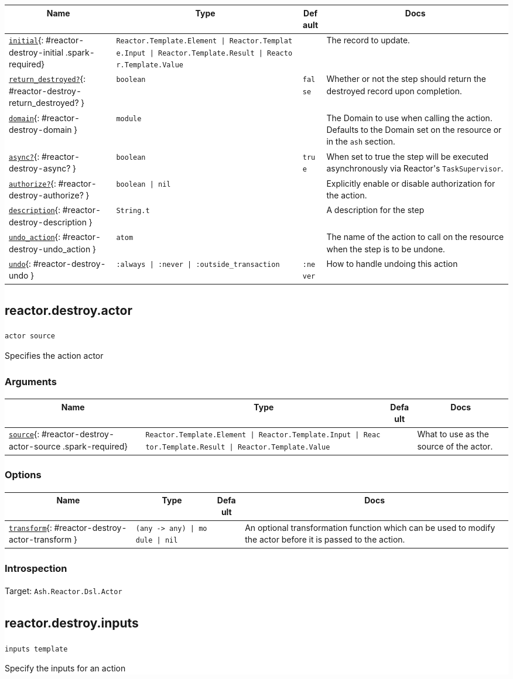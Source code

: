 | Name | Type | Default | Docs |
|------|------|---------|------|
| [`initial`](#reactor-destroy-initial){: #reactor-destroy-initial .spark-required} | `Reactor.Template.Element \| Reactor.Template.Input \| Reactor.Template.Result \| Reactor.Template.Value` |  | The record to update. |
| [`return_destroyed?`](#reactor-destroy-return_destroyed?){: #reactor-destroy-return_destroyed? } | `boolean` | `false` | Whether or not the step should return the destroyed record upon completion. |
| [`domain`](#reactor-destroy-domain){: #reactor-destroy-domain } | `module` |  | The Domain to use when calling the action.  Defaults to the Domain set on the resource or in the `ash` section. |
| [`async?`](#reactor-destroy-async?){: #reactor-destroy-async? } | `boolean` | `true` | When set to true the step will be executed asynchronously via Reactor's `TaskSupervisor`. |
| [`authorize?`](#reactor-destroy-authorize?){: #reactor-destroy-authorize? } | `boolean \| nil` |  | Explicitly enable or disable authorization for the action. |
| [`description`](#reactor-destroy-description){: #reactor-destroy-description } | `String.t` |  | A description for the step |
| [`undo_action`](#reactor-destroy-undo_action){: #reactor-destroy-undo_action } | `atom` |  | The name of the action to call on the resource when the step is to be undone. |
| [`undo`](#reactor-destroy-undo){: #reactor-destroy-undo } | `:always \| :never \| :outside_transaction` | `:never` | How to handle undoing this action |


## reactor.destroy.actor
```elixir
actor source
```


Specifies the action actor





### Arguments

| Name | Type | Default | Docs |
|------|------|---------|------|
| [`source`](#reactor-destroy-actor-source){: #reactor-destroy-actor-source .spark-required} | `Reactor.Template.Element \| Reactor.Template.Input \| Reactor.Template.Result \| Reactor.Template.Value` |  | What to use as the source of the actor. |
### Options

| Name | Type | Default | Docs |
|------|------|---------|------|
| [`transform`](#reactor-destroy-actor-transform){: #reactor-destroy-actor-transform } | `(any -> any) \| module \| nil` |  | An optional transformation function which can be used to modify the actor before it is passed to the action. |





### Introspection

Target: `Ash.Reactor.Dsl.Actor`

## reactor.destroy.inputs
```elixir
inputs template
```


Specify the inputs for an action
